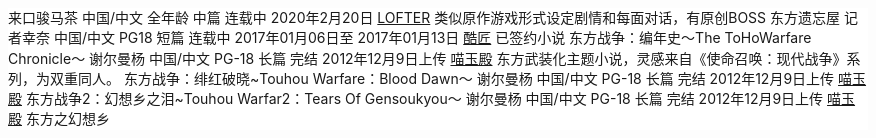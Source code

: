 <td>来口骏马茶</td>
<td align="center"><span style="word-break:keep-all;">中国</span>/<wbr><span style="word-break:keep-all;">中文</span></td>
<td align="center">全年龄</td>
<td align="center">中篇</td>
<td align="center">连载中</td>
<td align="center">2020年2月20日</td>
<td><a rel="nofollow" class="external text" href="http://takenohana.lofter.com/post/3e35ba_1c80fcdda">LOFTER</a></td>
<td>类似原作游戏形式设定剧情和每面对话，有原创BOSS
</td></tr>
<tr>
<td>东方遗忘屋</td>
<td>记者幸奈</td>
<td align="center"><span style="word-break:keep-all;">中国</span>/<wbr><span style="word-break:keep-all;">中文</span></td>
<td align="center">PG18</td>
<td align="center">短篇</td>
<td align="center">连载中</td>
<td align="center">2017年01月06日至 2017年01月13日</td>
<td><a rel="nofollow" class="external text" href="http://www.kujiang.com/book/31372">酷匠</a></td>
<td>已签约小说
</td></tr>
<tr>
<td>东方战争：编年史～The ToHoWarfare Chronicle～</td>
<td>谢尔曼杨</td>
<td align="center"><span style="word-break:keep-all;">中国</span>/<wbr><span style="word-break:keep-all;">中文</span></td>
<td align="center">PG-18</td>
<td align="center">长篇</td>
<td align="center">完结</td>
<td align="center">2012年12月9日上传</td>
<td><a rel="nofollow" class="external text" href="http://bbs.nyasama.com/forum.php?mod=viewthread&amp;tid=19967">喵玉殿</a></td>
<td>东方武装化主题小说，灵感来自《使命召唤：现代战争》系列，为双重同人。
</td></tr>
<tr>
<td>东方战争：绯红破晓~Touhou Warfare：Blood Dawn～</td>
<td>谢尔曼杨</td>
<td align="center"><span style="word-break:keep-all;">中国</span>/<wbr><span style="word-break:keep-all;">中文</span></td>
<td align="center">PG-18</td>
<td align="center">长篇</td>
<td align="center">完结</td>
<td align="center">2012年12月9日上传</td>
<td><a rel="nofollow" class="external text" href="http://bbs.nyasama.com/forum.php?mod=viewthread&amp;tid=19965">喵玉殿</a></td>
<td>
</td></tr>
<tr>
<td>东方战争2：幻想乡之泪~Touhou Warfar2：Tears Of Gensoukyou～</td>
<td>谢尔曼杨</td>
<td align="center"><span style="word-break:keep-all;">中国</span>/<wbr><span style="word-break:keep-all;">中文</span></td>
<td align="center">PG-18</td>
<td align="center">长篇</td>
<td align="center">完结</td>
<td align="center">2012年12月9日上传</td>
<td><a rel="nofollow" class="external text" href="http://bbs.nyasama.com/forum.php?mod=viewthread&amp;tid=19966">喵玉殿</a></td>
<td>
</td></tr>
<tr>
<td>东方之幻想乡</td>